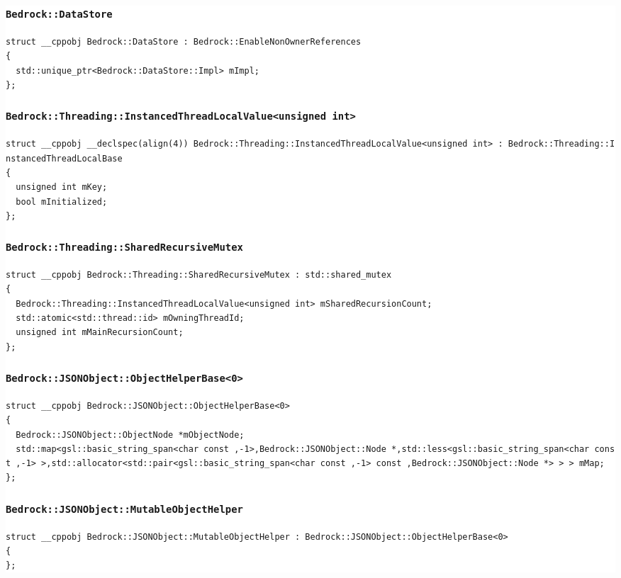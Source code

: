 ```
```

### `Bedrock::DataStore`
```
struct __cppobj Bedrock::DataStore : Bedrock::EnableNonOwnerReferences
{
  std::unique_ptr<Bedrock::DataStore::Impl> mImpl;
};

```

### `Bedrock::Threading::InstancedThreadLocalValue<unsigned int>`
```
struct __cppobj __declspec(align(4)) Bedrock::Threading::InstancedThreadLocalValue<unsigned int> : Bedrock::Threading::InstancedThreadLocalBase
{
  unsigned int mKey;
  bool mInitialized;
};

```

### `Bedrock::Threading::SharedRecursiveMutex`
```
struct __cppobj Bedrock::Threading::SharedRecursiveMutex : std::shared_mutex
{
  Bedrock::Threading::InstancedThreadLocalValue<unsigned int> mSharedRecursionCount;
  std::atomic<std::thread::id> mOwningThreadId;
  unsigned int mMainRecursionCount;
};

```

### `Bedrock::JSONObject::ObjectHelperBase<0>`
```
struct __cppobj Bedrock::JSONObject::ObjectHelperBase<0>
{
  Bedrock::JSONObject::ObjectNode *mObjectNode;
  std::map<gsl::basic_string_span<char const ,-1>,Bedrock::JSONObject::Node *,std::less<gsl::basic_string_span<char const ,-1> >,std::allocator<std::pair<gsl::basic_string_span<char const ,-1> const ,Bedrock::JSONObject::Node *> > > mMap;
};

```

### `Bedrock::JSONObject::MutableObjectHelper`
```
struct __cppobj Bedrock::JSONObject::MutableObjectHelper : Bedrock::JSONObject::ObjectHelperBase<0>
{
};

```
